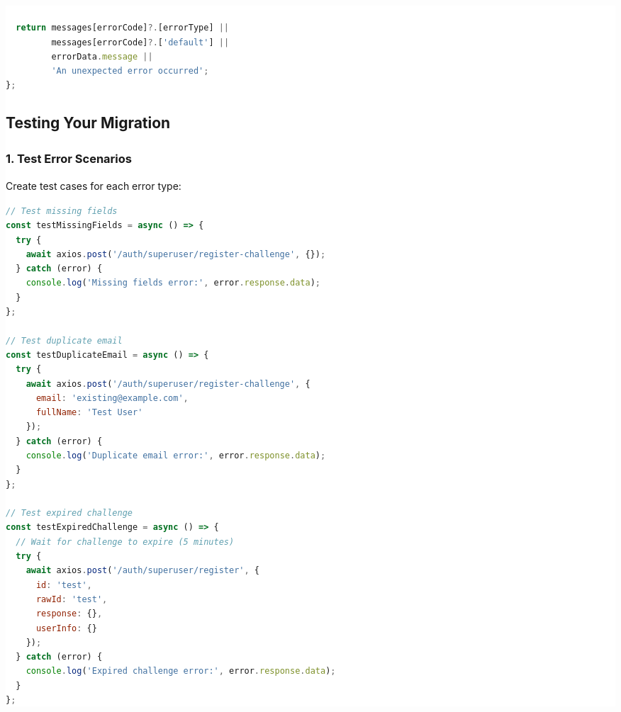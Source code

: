 ```javascript

  return messages[errorCode]?.[errorType] || 
         messages[errorCode]?.['default'] || 
         errorData.message || 
         'An unexpected error occurred';
};
```

## Testing Your Migration

### 1. Test Error Scenarios

Create test cases for each error type:

```javascript
// Test missing fields
const testMissingFields = async () => {
  try {
    await axios.post('/auth/superuser/register-challenge', {});
  } catch (error) {
    console.log('Missing fields error:', error.response.data);
  }
};

// Test duplicate email
const testDuplicateEmail = async () => {
  try {
    await axios.post('/auth/superuser/register-challenge', {
      email: 'existing@example.com',
      fullName: 'Test User'
    });
  } catch (error) {
    console.log('Duplicate email error:', error.response.data);
  }
};

// Test expired challenge
const testExpiredChallenge = async () => {
  // Wait for challenge to expire (5 minutes)
  try {
    await axios.post('/auth/superuser/register', {
      id: 'test',
      rawId: 'test',
      response: {},
      userInfo: {}
    });
  } catch (error) {
    console.log('Expired challenge error:', error.response.data);
  }
};
```
